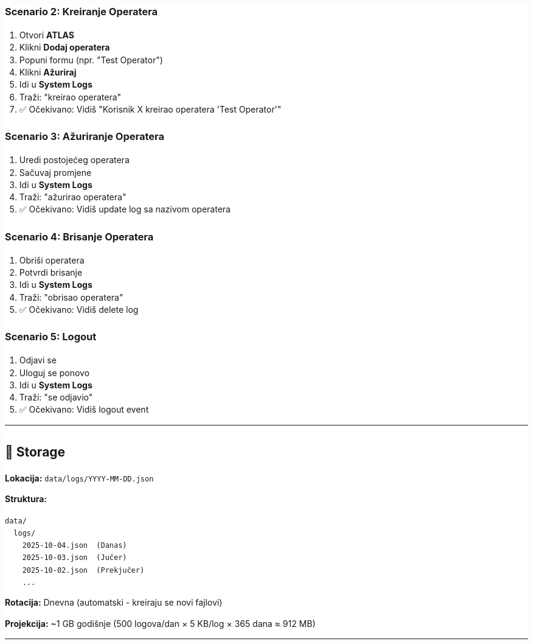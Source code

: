### **Scenario 2: Kreiranje Operatera**
1. Otvori **ATLAS**
2. Klikni **Dodaj operatera**
3. Popuni formu (npr. "Test Operator")
4. Klikni **Ažuriraj**
5. Idi u **System Logs**
6. Traži: "kreirao operatera"
7. ✅ Očekivano: Vidiš "Korisnik X kreirao operatera 'Test Operator'"

### **Scenario 3: Ažuriranje Operatera**
1. Uredi postojećeg operatera
2. Sačuvaj promjene
3. Idi u **System Logs**
4. Traži: "ažurirao operatera"
5. ✅ Očekivano: Vidiš update log sa nazivom operatera

### **Scenario 4: Brisanje Operatera**
1. Obriši operatera
2. Potvrdi brisanje
3. Idi u **System Logs**
4. Traži: "obrisao operatera"
5. ✅ Očekivano: Vidiš delete log

### **Scenario 5: Logout**
1. Odjavi se
2. Uloguj se ponovo
3. Idi u **System Logs**
4. Traži: "se odjavio"
5. ✅ Očekivano: Vidiš logout event

---

## 📁 Storage

**Lokacija:** `data/logs/YYYY-MM-DD.json`

**Struktura:**
```
data/
  logs/
    2025-10-04.json  (Danas)
    2025-10-03.json  (Jučer)
    2025-10-02.json  (Prekjučer)
    ...
```

**Rotacija:** Dnevna (automatski - kreiraju se novi fajlovi)

**Projekcija:** ~1 GB godišnje (500 logova/dan × 5 KB/log × 365 dana ≈ 912 MB)

---
